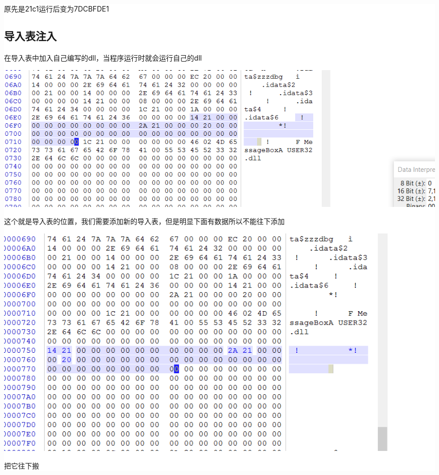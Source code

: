 原先是21c1运行后变为7DCBFDE1



## 导入表注入

在导入表中加入自己编写的dll，当程序运行时就会运行自己的dll



![image-20240121221135431](readme/image-20240121221135431.png)

这个就是导入表的位置，我们需要添加新的导入表，但是明显下面有数据所以不能往下添加



![image-20240121221346269](readme/image-20240121221346269.png)

把它往下搬
